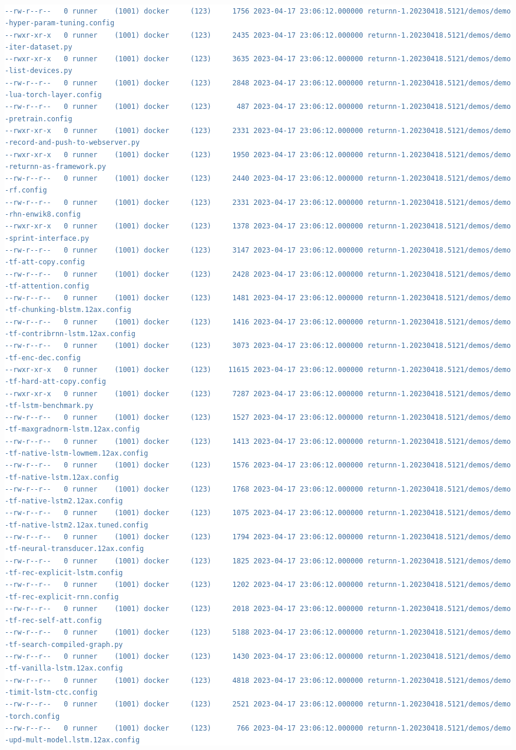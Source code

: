 ```diff
--rw-r--r--   0 runner    (1001) docker     (123)     1756 2023-04-17 23:06:12.000000 returnn-1.20230418.5121/demos/demo-hyper-param-tuning.config
--rwxr-xr-x   0 runner    (1001) docker     (123)     2435 2023-04-17 23:06:12.000000 returnn-1.20230418.5121/demos/demo-iter-dataset.py
--rwxr-xr-x   0 runner    (1001) docker     (123)     3635 2023-04-17 23:06:12.000000 returnn-1.20230418.5121/demos/demo-list-devices.py
--rw-r--r--   0 runner    (1001) docker     (123)     2848 2023-04-17 23:06:12.000000 returnn-1.20230418.5121/demos/demo-lua-torch-layer.config
--rw-r--r--   0 runner    (1001) docker     (123)      487 2023-04-17 23:06:12.000000 returnn-1.20230418.5121/demos/demo-pretrain.config
--rwxr-xr-x   0 runner    (1001) docker     (123)     2331 2023-04-17 23:06:12.000000 returnn-1.20230418.5121/demos/demo-record-and-push-to-webserver.py
--rwxr-xr-x   0 runner    (1001) docker     (123)     1950 2023-04-17 23:06:12.000000 returnn-1.20230418.5121/demos/demo-returnn-as-framework.py
--rw-r--r--   0 runner    (1001) docker     (123)     2440 2023-04-17 23:06:12.000000 returnn-1.20230418.5121/demos/demo-rf.config
--rw-r--r--   0 runner    (1001) docker     (123)     2331 2023-04-17 23:06:12.000000 returnn-1.20230418.5121/demos/demo-rhn-enwik8.config
--rwxr-xr-x   0 runner    (1001) docker     (123)     1378 2023-04-17 23:06:12.000000 returnn-1.20230418.5121/demos/demo-sprint-interface.py
--rw-r--r--   0 runner    (1001) docker     (123)     3147 2023-04-17 23:06:12.000000 returnn-1.20230418.5121/demos/demo-tf-att-copy.config
--rw-r--r--   0 runner    (1001) docker     (123)     2428 2023-04-17 23:06:12.000000 returnn-1.20230418.5121/demos/demo-tf-attention.config
--rw-r--r--   0 runner    (1001) docker     (123)     1481 2023-04-17 23:06:12.000000 returnn-1.20230418.5121/demos/demo-tf-chunking-blstm.12ax.config
--rw-r--r--   0 runner    (1001) docker     (123)     1416 2023-04-17 23:06:12.000000 returnn-1.20230418.5121/demos/demo-tf-contribrnn-lstm.12ax.config
--rw-r--r--   0 runner    (1001) docker     (123)     3073 2023-04-17 23:06:12.000000 returnn-1.20230418.5121/demos/demo-tf-enc-dec.config
--rwxr-xr-x   0 runner    (1001) docker     (123)    11615 2023-04-17 23:06:12.000000 returnn-1.20230418.5121/demos/demo-tf-hard-att-copy.config
--rwxr-xr-x   0 runner    (1001) docker     (123)     7287 2023-04-17 23:06:12.000000 returnn-1.20230418.5121/demos/demo-tf-lstm-benchmark.py
--rw-r--r--   0 runner    (1001) docker     (123)     1527 2023-04-17 23:06:12.000000 returnn-1.20230418.5121/demos/demo-tf-maxgradnorm-lstm.12ax.config
--rw-r--r--   0 runner    (1001) docker     (123)     1413 2023-04-17 23:06:12.000000 returnn-1.20230418.5121/demos/demo-tf-native-lstm-lowmem.12ax.config
--rw-r--r--   0 runner    (1001) docker     (123)     1576 2023-04-17 23:06:12.000000 returnn-1.20230418.5121/demos/demo-tf-native-lstm.12ax.config
--rw-r--r--   0 runner    (1001) docker     (123)     1768 2023-04-17 23:06:12.000000 returnn-1.20230418.5121/demos/demo-tf-native-lstm2.12ax.config
--rw-r--r--   0 runner    (1001) docker     (123)     1075 2023-04-17 23:06:12.000000 returnn-1.20230418.5121/demos/demo-tf-native-lstm2.12ax.tuned.config
--rw-r--r--   0 runner    (1001) docker     (123)     1794 2023-04-17 23:06:12.000000 returnn-1.20230418.5121/demos/demo-tf-neural-transducer.12ax.config
--rw-r--r--   0 runner    (1001) docker     (123)     1825 2023-04-17 23:06:12.000000 returnn-1.20230418.5121/demos/demo-tf-rec-explicit-lstm.config
--rw-r--r--   0 runner    (1001) docker     (123)     1202 2023-04-17 23:06:12.000000 returnn-1.20230418.5121/demos/demo-tf-rec-explicit-rnn.config
--rw-r--r--   0 runner    (1001) docker     (123)     2018 2023-04-17 23:06:12.000000 returnn-1.20230418.5121/demos/demo-tf-rec-self-att.config
--rw-r--r--   0 runner    (1001) docker     (123)     5188 2023-04-17 23:06:12.000000 returnn-1.20230418.5121/demos/demo-tf-search-compiled-graph.py
--rw-r--r--   0 runner    (1001) docker     (123)     1430 2023-04-17 23:06:12.000000 returnn-1.20230418.5121/demos/demo-tf-vanilla-lstm.12ax.config
--rw-r--r--   0 runner    (1001) docker     (123)     4818 2023-04-17 23:06:12.000000 returnn-1.20230418.5121/demos/demo-timit-lstm-ctc.config
--rw-r--r--   0 runner    (1001) docker     (123)     2521 2023-04-17 23:06:12.000000 returnn-1.20230418.5121/demos/demo-torch.config
--rw-r--r--   0 runner    (1001) docker     (123)      766 2023-04-17 23:06:12.000000 returnn-1.20230418.5121/demos/demo-upd-mult-model.lstm.12ax.config
```